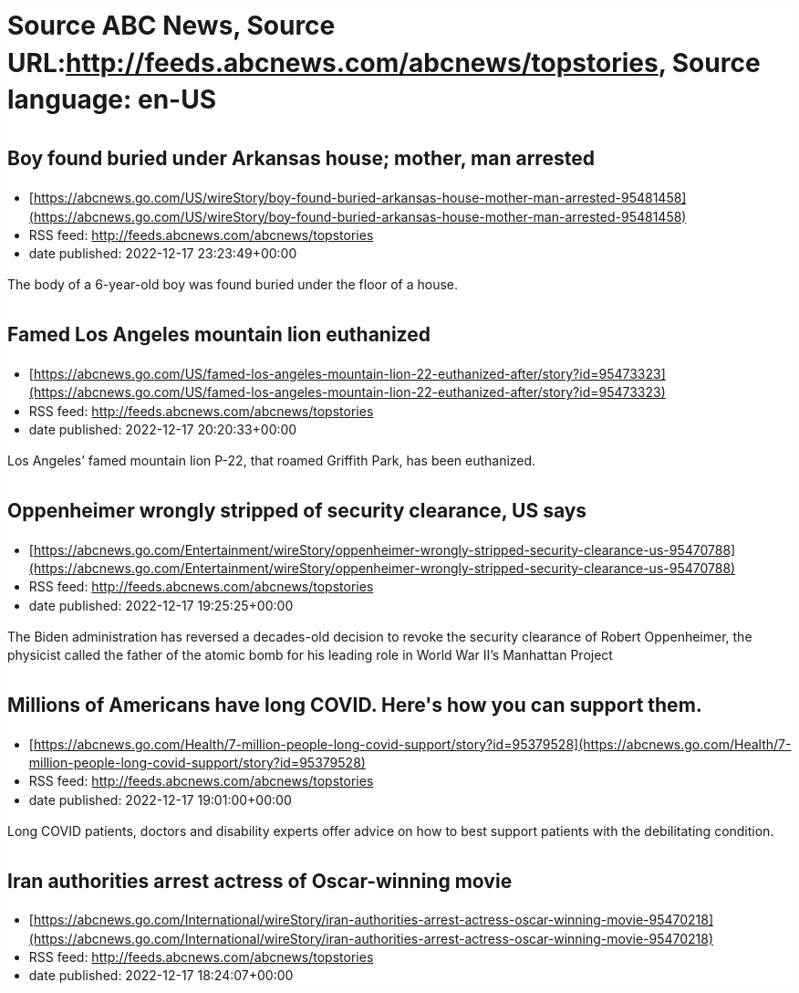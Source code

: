 # Source ABC News, Source URL:http://feeds.abcnews.com/abcnews/topstories, Source language: en-US

## Boy found buried under Arkansas house; mother, man arrested
 - [https://abcnews.go.com/US/wireStory/boy-found-buried-arkansas-house-mother-man-arrested-95481458](https://abcnews.go.com/US/wireStory/boy-found-buried-arkansas-house-mother-man-arrested-95481458)
 - RSS feed: http://feeds.abcnews.com/abcnews/topstories
 - date published: 2022-12-17 23:23:49+00:00

The body of a 6-year-old boy was found buried under the floor of a house.

## Famed Los Angeles mountain lion euthanized
 - [https://abcnews.go.com/US/famed-los-angeles-mountain-lion-22-euthanized-after/story?id=95473323](https://abcnews.go.com/US/famed-los-angeles-mountain-lion-22-euthanized-after/story?id=95473323)
 - RSS feed: http://feeds.abcnews.com/abcnews/topstories
 - date published: 2022-12-17 20:20:33+00:00

Los Angeles’ famed mountain lion P-22, that roamed Griffith Park, has been euthanized.

## Oppenheimer wrongly stripped of security clearance, US says
 - [https://abcnews.go.com/Entertainment/wireStory/oppenheimer-wrongly-stripped-security-clearance-us-95470788](https://abcnews.go.com/Entertainment/wireStory/oppenheimer-wrongly-stripped-security-clearance-us-95470788)
 - RSS feed: http://feeds.abcnews.com/abcnews/topstories
 - date published: 2022-12-17 19:25:25+00:00

The Biden administration has reversed a decades-old decision to revoke the security clearance of Robert Oppenheimer, the physicist called the father of the atomic bomb for his leading role in World War II&rsquo;s Manhattan Project

## Millions of Americans have long COVID. Here's how you can support them.
 - [https://abcnews.go.com/Health/7-million-people-long-covid-support/story?id=95379528](https://abcnews.go.com/Health/7-million-people-long-covid-support/story?id=95379528)
 - RSS feed: http://feeds.abcnews.com/abcnews/topstories
 - date published: 2022-12-17 19:01:00+00:00

Long COVID patients, doctors and disability experts offer advice on how to best support patients with the debilitating condition.

## Iran authorities arrest actress of Oscar-winning movie
 - [https://abcnews.go.com/International/wireStory/iran-authorities-arrest-actress-oscar-winning-movie-95470218](https://abcnews.go.com/International/wireStory/iran-authorities-arrest-actress-oscar-winning-movie-95470218)
 - RSS feed: http://feeds.abcnews.com/abcnews/topstories
 - date published: 2022-12-17 18:24:07+00:00
